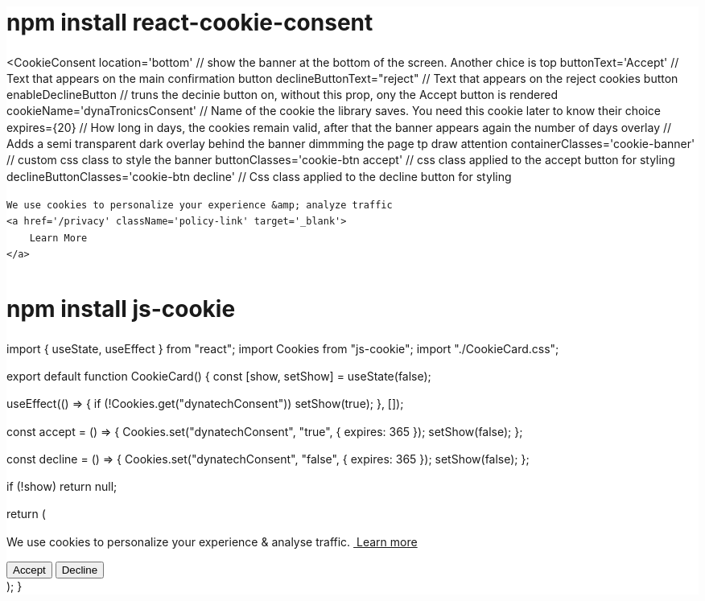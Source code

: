 
# npm install react-cookie-consent
<CookieConsent
    location='bottom' // show the banner at the bottom of the screen. Another chice is top
    buttonText='Accept' // Text that appears on the main confirmation button
    declineButtonText="reject" // Text that appears on the reject cookies button
    enableDeclineButton // truns the decinie button on, without this prop, ony the Accept button is rendered
    cookieName='dynaTronicsConsent' // Name of the cookie the library saves. You need this cookie later to know their choice
    expires={20} // How long in days, the cookies remain valid, after that the banner appears again the number of days
    overlay // Adds a semi transparent dark overlay behind the banner dimmming the page tp draw attention
    containerClasses='cookie-banner' // custom css class to style the banner
    buttonClasses='cookie-btn accept' // css class applied to the accept button for styling
    declineButtonClasses='cookie-btn decline' // Css class applied to the decline button for styling
>
    We use cookies to personalize your experience &amp; analyze traffic
    <a href='/privacy' className='policy-link' target='_blank'>
        Learn More
    </a>
</CookieConsent>


# npm install js-cookie
import { useState, useEffect } from "react";
import Cookies from "js-cookie";
import "./CookieCard.css";

export default function CookieCard() {
  const [show, setShow] = useState(false);

  useEffect(() => {
    if (!Cookies.get("dynatechConsent")) setShow(true);
  }, []);

  const accept = () => {
    Cookies.set("dynatechConsent", "true", { expires: 365 });
    setShow(false);
  };

  const decline = () => {
    Cookies.set("dynatechConsent", "false", { expires: 365 });
    setShow(false);
  };

  if (!show) return null;

  return (
    <div className="cookie-card">
      <p>
        We use cookies to personalize your experience &amp; analyse traffic.
        <a href="/privacy-policy" className="link"> Learn more</a>
      </p>
      <div className="btn-row">
        <button onClick={accept}  className="btn accept">Accept</button>
        <button onClick={decline} className="btn decline">Decline</button>
      </div>
    </div>
  );
}
